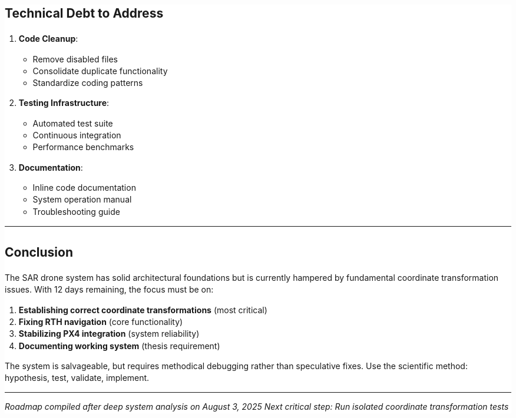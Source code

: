 
## Technical Debt to Address

1. **Code Cleanup**:
   - Remove disabled files
   - Consolidate duplicate functionality
   - Standardize coding patterns

2. **Testing Infrastructure**:
   - Automated test suite
   - Continuous integration
   - Performance benchmarks

3. **Documentation**:
   - Inline code documentation
   - System operation manual
   - Troubleshooting guide

---

## Conclusion

The SAR drone system has solid architectural foundations but is currently hampered by fundamental coordinate transformation issues. With 12 days remaining, the focus must be on:

1. **Establishing correct coordinate transformations** (most critical)
2. **Fixing RTH navigation** (core functionality)
3. **Stabilizing PX4 integration** (system reliability)
4. **Documenting working system** (thesis requirement)

The system is salvageable, but requires methodical debugging rather than speculative fixes. Use the scientific method: hypothesis, test, validate, implement.

---

*Roadmap compiled after deep system analysis on August 3, 2025*
*Next critical step: Run isolated coordinate transformation tests*